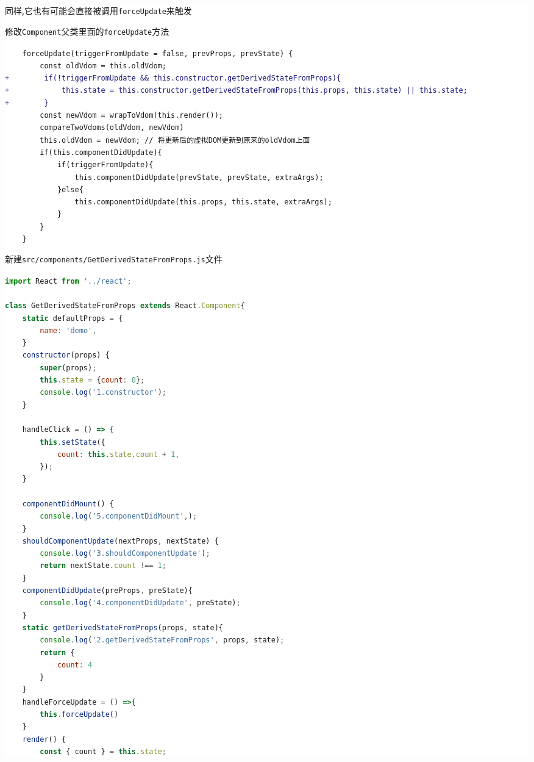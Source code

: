 同样,它也有可能会直接被调用`forceUpdate`来触发

修改`Component`父类里面的`forceUpdate`方法

```diff
    forceUpdate(triggerFromUpdate = false, prevProps, prevState) {
        const oldVdom = this.oldVdom;
+        if(!triggerFromUpdate && this.constructor.getDerivedStateFromProps){
+            this.state = this.constructor.getDerivedStateFromProps(this.props, this.state) || this.state;
+        }
        const newVdom = wrapToVdom(this.render());
        compareTwoVdoms(oldVdom, newVdom)
        this.oldVdom = newVdom; // 将更新后的虚拟DOM更新到原来的oldVdom上面
        if(this.componentDidUpdate){
            if(triggerFromUpdate){
                this.componentDidUpdate(prevState, prevState, extraArgs);
            }else{
                this.componentDidUpdate(this.props, this.state, extraArgs);
            }
        }
    }
```

新建`src/components/GetDerivedStateFromProps.js`文件

```js
import React from '../react';

class GetDerivedStateFromProps extends React.Component{
    static defaultProps = {
        name: 'demo',
    }
    constructor(props) {
        super(props);
        this.state = {count: 0};
        console.log('1.constructor');
    }

    handleClick = () => {
        this.setState({
            count: this.state.count + 1,
        });
    }

    componentDidMount() {
        console.log('5.componentDidMount',);
    }
    shouldComponentUpdate(nextProps, nextState) {
        console.log('3.shouldComponentUpdate');
        return nextState.count !== 1;
    }
    componentDidUpdate(preProps, preState){
        console.log('4.componentDidUpdate', preState);
    }
    static getDerivedStateFromProps(props, state){
        console.log('2.getDerivedStateFromProps', props, state);
        return {
            count: 4
        }
    }
    handleForceUpdate = () =>{
        this.forceUpdate()
    }
    render() {
        const { count } = this.state;
```